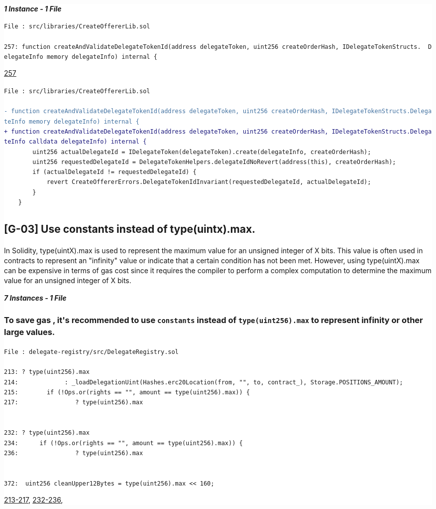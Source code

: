 **_1 Instance - 1 File_**

```solidity
File : src/libraries/CreateOffererLib.sol

257: function createAndValidateDelegateTokenId(address delegateToken, uint256 createOrderHash, IDelegateTokenStructs.  DelegateInfo memory delegateInfo) internal {

```
[257](https://github.com/code-423n4/2023-09-delegate/blob/main/src/libraries/CreateOffererLib.sol#L257)

```diff
File : src/libraries/CreateOffererLib.sol

- function createAndValidateDelegateTokenId(address delegateToken, uint256 createOrderHash, IDelegateTokenStructs.DelegateInfo memory delegateInfo) internal {
+ function createAndValidateDelegateTokenId(address delegateToken, uint256 createOrderHash, IDelegateTokenStructs.DelegateInfo calldata delegateInfo) internal {
        uint256 actualDelegateId = IDelegateToken(delegateToken).create(delegateInfo, createOrderHash);
        uint256 requestedDelegateId = DelegateTokenHelpers.delegateIdNoRevert(address(this), createOrderHash);
        if (actualDelegateId != requestedDelegateId) {
            revert CreateOffererErrors.DelegateTokenIdInvariant(requestedDelegateId, actualDelegateId);
        }
    }

```


## [G-03] Use constants instead of type(uintx).max.

In Solidity, type(uintX).max is used to represent the maximum value for an unsigned integer of X bits. This value is often used in contracts to represent an "infinity" value or indicate that a certain condition has not been met. However, using type(uintX).max can be expensive in terms of gas cost since it requires the compiler to perform a complex computation to determine the maximum value for an unsigned integer of X bits. 

**_7 Instances - 1 File_**

### To save gas , it's recommended to use `constants` instead of `type(uint256).max` to represent infinity or other large values.

```solidity
File : delegate-registry/src/DelegateRegistry.sol

213: ? type(uint256).max
214:             : _loadDelegationUint(Hashes.erc20Location(from, "", to, contract_), Storage.POSITIONS_AMOUNT);
215:        if (!Ops.or(rights == "", amount == type(uint256).max)) {
217:                ? type(uint256).max


232: ? type(uint256).max               
234:      if (!Ops.or(rights == "", amount == type(uint256).max)) {              
236:                ? type(uint256).max


372:  uint256 cleanUpper12Bytes = type(uint256).max << 160;
```
[213-217](https://github.com/delegatexyz/delegate-registry/blob/6d1254de793ccc40134f9bec0b7cb3d9c3632bc1/src/DelegateRegistry.sol#L213C17-L217C40),
[232-236](https://github.com/delegatexyz/delegate-registry/blob/6d1254de793ccc40134f9bec0b7cb3d9c3632bc1/src/DelegateRegistry.sol#L232C17-L236C40),